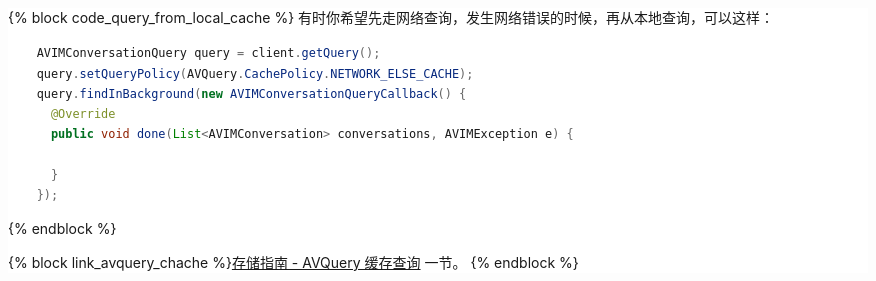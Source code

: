 {% block code_query_from_local_cache %}
有时你希望先走网络查询，发生网络错误的时候，再从本地查询，可以这样：

```java
    AVIMConversationQuery query = client.getQuery();
    query.setQueryPolicy(AVQuery.CachePolicy.NETWORK_ELSE_CACHE);
    query.findInBackground(new AVIMConversationQueryCallback() {
      @Override
      public void done(List<AVIMConversation> conversations, AVIMException e) {
        
      }
    });
```
{% endblock %}

{% block link_avquery_chache %}[存储指南 - AVQuery 缓存查询](android_guide.html#缓存查询) 一节。
{% endblock %}

